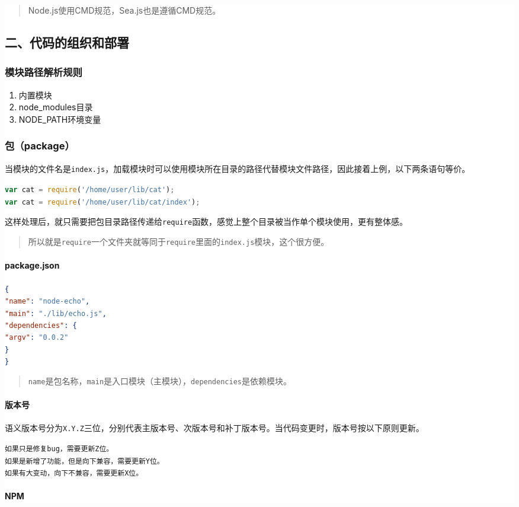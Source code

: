 > Node.js使用CMD规范，Sea.js也是遵循CMD规范。
>



## 二、代码的组织和部署

### 模块路径解析规则

1. 内置模块
2. node_modules目录
3. NODE_PATH环境变量



### 包（package）

当模块的文件名是`index.js`，加载模块时可以使用模块所在目录的路径代替模块文件路径，因此接着上例，以下两条语句等价。

```javascript
var cat = require('/home/user/lib/cat');
var cat = require('/home/user/lib/cat/index');
```

这样处理后，就只需要把包目录路径传递给`require`函数，感觉上整个目录被当作单个模块使用，更有整体感。

> 所以就是`require`一个文件夹就等同于`require`里面的`index.js`模块，这个很方便。
>



#### package.json

```json
{
"name": "node-echo",
"main": "./lib/echo.js",
"dependencies": {
"argv": "0.0.2"
}
}
```
> `name`是包名称，`main`是入口模块（主模块），`dependencies`是依赖模块。
>



#### 版本号

语义版本号分为`X.Y.Z`三位，分别代表主版本号、次版本号和补丁版本号。当代码变更时，版本号按以下原则更新。

```
如果只是修复bug，需要更新Z位。
如果是新增了功能，但是向下兼容，需要更新Y位。
如果有大变动，向下不兼容，需要更新X位。
```


#### NPM
